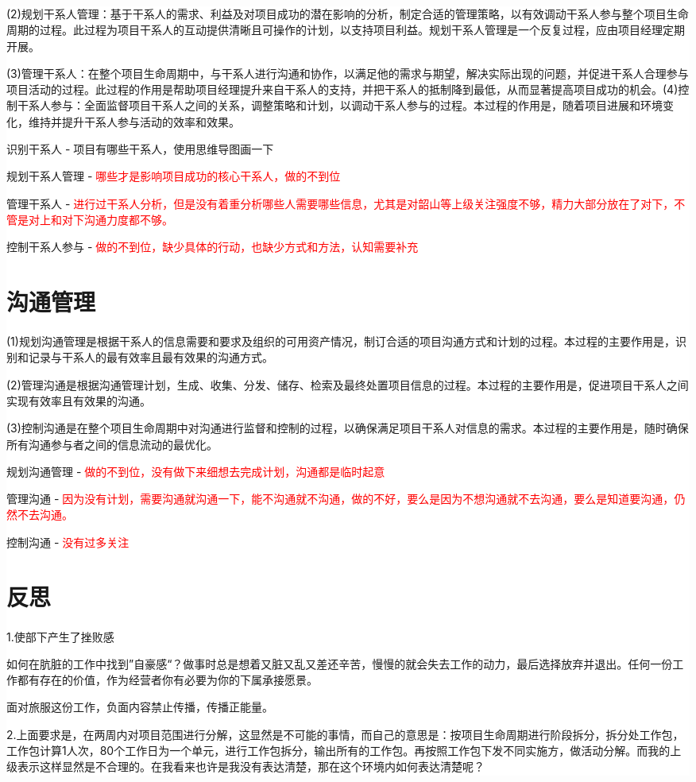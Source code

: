 (2)规划干系人管理：基于干系人的需求、利益及对项目成功的潜在影响的分析，制定合适的管理策略，以有效调动干系人参与整个项目生命周期的过程。此过程为项目干系人的互动提供清晰且可操作的计划，以支持项目利益。规划干系人管理是一个反复过程，应由项目经理定期开展。

(3)管理干系人：在整个项目生命周期中，与干系人进行沟通和协作，以满足他的需求与期望，解决实际出现的问题，并促进干系人合理参与项目活动的过程。此过程的作用是帮助项目经理提升来自干系人的支持，并把干系人的抵制降到最低，从而显著提高项目成功的机会。(4)控制干系人参与：全面监督项目干系人之间的关系，调整策略和计划，以调动干系人参与的过程。本过程的作用是，随着项目进展和环境变化，维持并提升干系人参与活动的效率和效果。



识别干系人 - 项目有哪些干系人，使用思维导图画一下

规划干系人管理 - <font color="red">哪些才是影响项目成功的核心干系人，做的不到位</font>

管理干系人 -  <font color="red"> 进行过干系人分析，但是没有着重分析哪些人需要哪些信息，尤其是对韶山等上级关注强度不够，精力大部分放在了对下，不管是对上和对下沟通力度都不够。</font>

控制干系人参与 - <font color="red">做的不到位，缺少具体的行动，也缺少方式和方法，认知需要补充</font>  



# 沟通管理

(1)规划沟通管理是根据干系人的信息需要和要求及组织的可用资产情况，制订合适的项目沟通方式和计划的过程。本过程的主要作用是，识别和记录与干系人的最有效率且最有效果的沟通方式。

(2)管理沟通是根据沟通管理计划，生成、收集、分发、储存、检索及最终处置项目信息的过程。本过程的主要作用是，促进项目干系人之间实现有效率且有效果的沟通。

(3)控制沟通是在整个项目生命周期中对沟通进行监督和控制的过程，以确保满足项目干系人对信息的需求。本过程的主要作用是，随时确保所有沟通参与者之间的信息流动的最优化。



规划沟通管理 - <font color="red">做的不到位，没有做下来细想去完成计划，沟通都是临时起意</font>

管理沟通 - <font color="red">因为没有计划，需要沟通就沟通一下，能不沟通就不沟通，做的不好，要么是因为不想沟通就不去沟通，要么是知道要沟通，仍然不去沟通。</font>

控制沟通 - <font color="red">没有过多关注</font>



# 反思

1.使部下产生了挫败感

如何在肮脏的工作中找到”自豪感“？做事时总是想着又脏又乱又差还辛苦，慢慢的就会失去工作的动力，最后选择放弃并退出。任何一份工作都有存在的价值，作为经营者你有必要为你的下属承接愿景。

面对旅服这份工作，负面内容禁止传播，传播正能量。

2.上面要求是，在两周内对项目范围进行分解，这显然是不可能的事情，而自己的意思是：按项目生命周期进行阶段拆分，拆分处工作包，工作包计算1人次，80个工作日为一个单元，进行工作包拆分，输出所有的工作包。再按照工作包下发不同实施方，做活动分解。而我的上级表示这样显然是不合理的。在我看来也许是我没有表达清楚，那在这个环境内如何表达清楚呢？

































